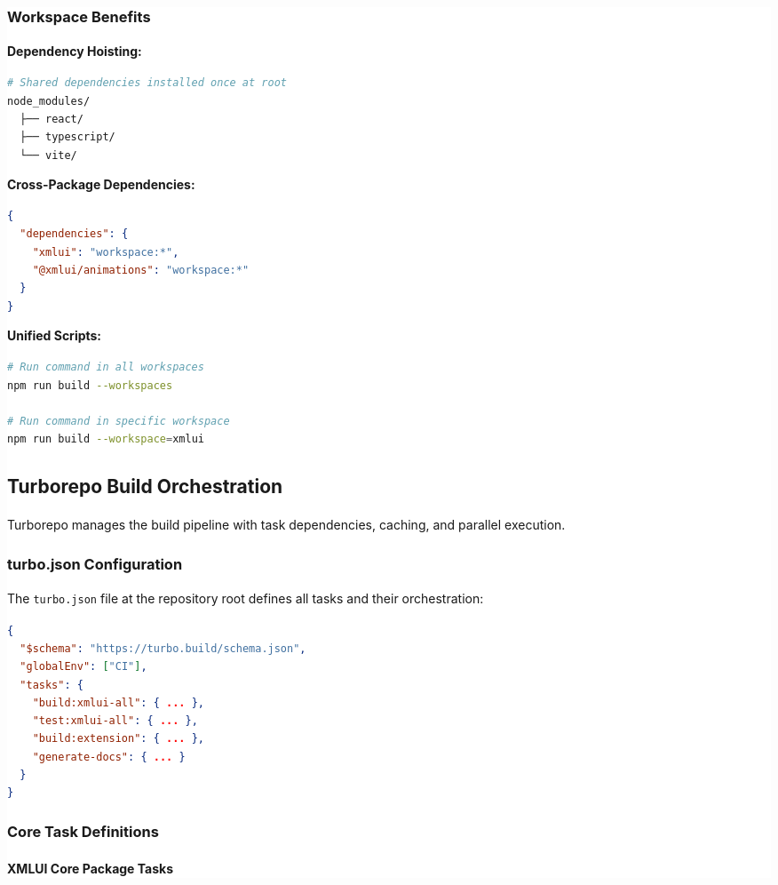 ### Workspace Benefits

**Dependency Hoisting:**
```bash
# Shared dependencies installed once at root
node_modules/
  ├── react/
  ├── typescript/
  └── vite/
```

**Cross-Package Dependencies:**
```json
{
  "dependencies": {
    "xmlui": "workspace:*",
    "@xmlui/animations": "workspace:*"
  }
}
```

**Unified Scripts:**
```bash
# Run command in all workspaces
npm run build --workspaces

# Run command in specific workspace
npm run build --workspace=xmlui
```

## Turborepo Build Orchestration

Turborepo manages the build pipeline with task dependencies, caching, and parallel execution.

### turbo.json Configuration

The `turbo.json` file at the repository root defines all tasks and their orchestration:

```json
{
  "$schema": "https://turbo.build/schema.json",
  "globalEnv": ["CI"],
  "tasks": {
    "build:xmlui-all": { ... },
    "test:xmlui-all": { ... },
    "build:extension": { ... },
    "generate-docs": { ... }
  }
}
```

### Core Task Definitions

#### XMLUI Core Package Tasks
